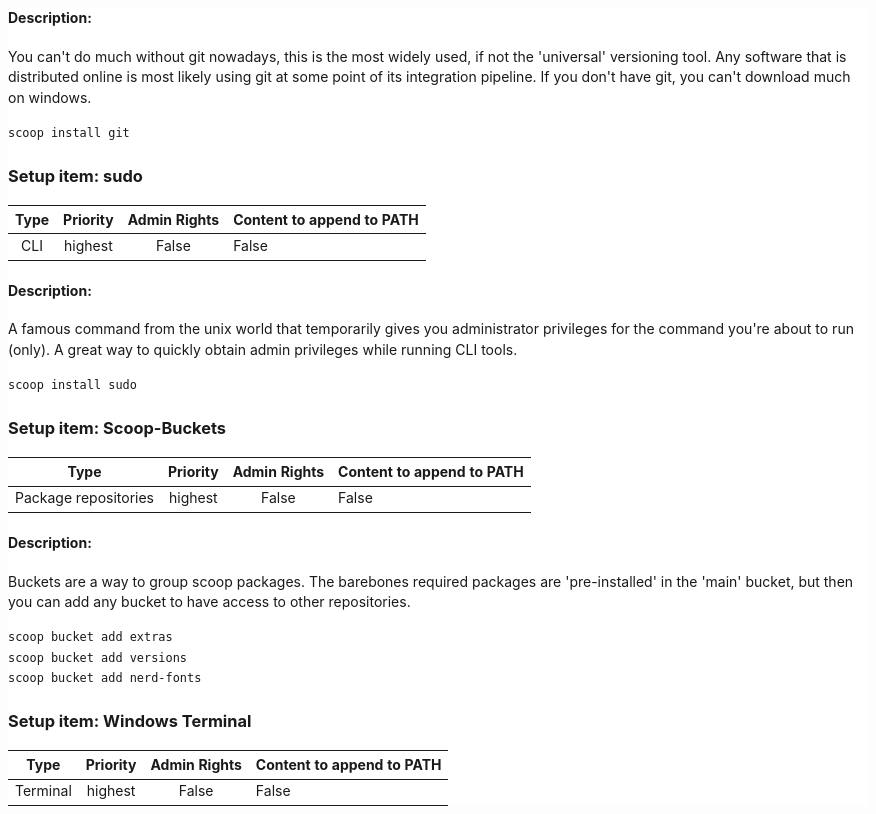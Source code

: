 #### Description:

You can't do much without git nowadays, this is the most widely used,
if not the 'universal' versioning tool. Any software that is distributed
online is most likely using git at some point of its integration pipeline.
If you don't have git, you can't download much on windows.



```powershell
scoop install git
```

### Setup item: sudo

|Type|Priority|Admin Rights|Content to append to PATH|
|:-:|:-:|:-:|:--|
|CLI|highest|False|False|

#### Description:

A famous command from the unix world that temporarily gives you administrator privileges
for the command you're about to run (only). A great way to quickly obtain admin privileges
while running CLI tools.



```powershell
scoop install sudo
```

### Setup item: Scoop-Buckets

|Type|Priority|Admin Rights|Content to append to PATH|
|:-:|:-:|:-:|:--|
|Package repositories|highest|False|False|

#### Description:

Buckets are a way to group scoop packages. The barebones required
packages are 'pre-installed' in the 'main' bucket, but then you can
add any bucket to have access to other repositories.



```powershell
scoop bucket add extras
scoop bucket add versions
scoop bucket add nerd-fonts
```

### Setup item: Windows Terminal

|Type|Priority|Admin Rights|Content to append to PATH|
|:-:|:-:|:-:|:--|
|Terminal|highest|False|False|
